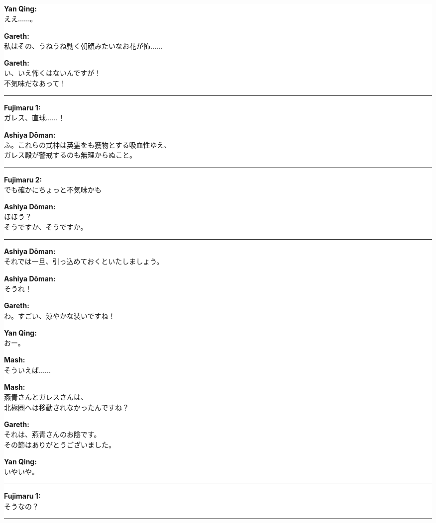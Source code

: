 **Yan Qing:**   
ええ……。  
  
**Gareth:**   
私はその、うねうね動く朝顔みたいなお花が怖……  
  
**Gareth:**   
い、いえ怖くはないんですが！  
不気味だなあって！  
  
---  
  
**Fujimaru 1:**   
ガレス、直球……！  
  
**Ashiya Dōman:**   
ふ。これらの式神は英霊をも獲物とする吸血性ゆえ、  
ガレス殿が警戒するのも無理からぬこと。  
  
---  
  
**Fujimaru 2:**   
でも確かにちょっと不気味かも  
  
**Ashiya Dōman:**   
ほほう？  
そうですか、そうですか。  
  
---  
  
**Ashiya Dōman:**   
それでは一旦、引っ込めておくといたしましょう。  
  
**Ashiya Dōman:**   
そうれ！  
  
**Gareth:**   
わ。すごい、涼やかな装いですね！  
  
**Yan Qing:**   
おー。  
  
**Mash:**   
そういえば……  
  
**Mash:**   
燕青さんとガレスさんは、  
北極圏へは移動されなかったんですね？  
  
**Gareth:**   
それは、燕青さんのお陰です。  
その節はありがとうございました。  
  
**Yan Qing:**   
いやいや。  
  
---  
  
**Fujimaru 1:**   
そうなの？  
  
---  